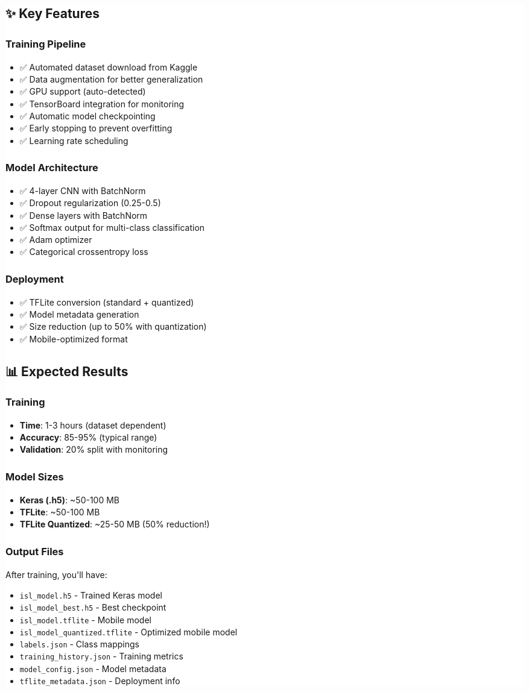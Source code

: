 ```powershell
```

## ✨ Key Features

### Training Pipeline
- ✅ Automated dataset download from Kaggle
- ✅ Data augmentation for better generalization
- ✅ GPU support (auto-detected)
- ✅ TensorBoard integration for monitoring
- ✅ Automatic model checkpointing
- ✅ Early stopping to prevent overfitting
- ✅ Learning rate scheduling

### Model Architecture
- ✅ 4-layer CNN with BatchNorm
- ✅ Dropout regularization (0.25-0.5)
- ✅ Dense layers with BatchNorm
- ✅ Softmax output for multi-class classification
- ✅ Adam optimizer
- ✅ Categorical crossentropy loss

### Deployment
- ✅ TFLite conversion (standard + quantized)
- ✅ Model metadata generation
- ✅ Size reduction (up to 50% with quantization)
- ✅ Mobile-optimized format

## 📊 Expected Results

### Training
- **Time**: 1-3 hours (dataset dependent)
- **Accuracy**: 85-95% (typical range)
- **Validation**: 20% split with monitoring

### Model Sizes
- **Keras (.h5)**: ~50-100 MB
- **TFLite**: ~50-100 MB
- **TFLite Quantized**: ~25-50 MB (50% reduction!)

### Output Files
After training, you'll have:
- `isl_model.h5` - Trained Keras model
- `isl_model_best.h5` - Best checkpoint
- `isl_model.tflite` - Mobile model
- `isl_model_quantized.tflite` - Optimized mobile model
- `labels.json` - Class mappings
- `training_history.json` - Training metrics
- `model_config.json` - Model metadata
- `tflite_metadata.json` - Deployment info
